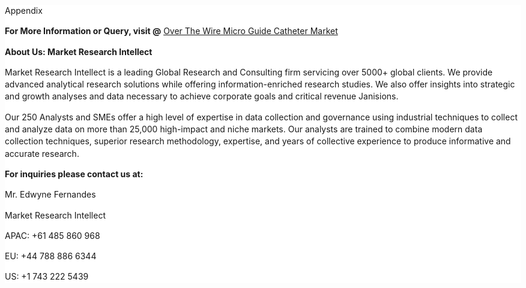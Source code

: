 Appendix</span></em></p><p><span class="font-[700]"><strong>For More Information or Query, visit&nbsp;@</strong>&nbsp;</span><span class="font-[700]"><a href="https://www.marketresearchintellect.com/product/global-over-the-wire-micro-guide-catheter-market-size-forecast/?utm_source=Linkedin&utm_medium=047" target="_blank" data-tracking-control-name="article-ssr-frontend-pulse_little-text-block" data-tracking-will-navigate="" data-test-link="">Over The Wire Micro Guide Catheter Market</a></span></p><p><strong><span class="font-[700]">About Us: Market Research Intellect</span></strong></p><p><span class="">Market Research Intellect is a leading Global Research and Consulting firm servicing over 5000+ global clients. We provide advanced analytical research solutions while offering information-enriched research studies.&nbsp;</span>We also offer insights into strategic and growth analyses and data necessary to achieve corporate goals and critical revenue Janisions.</p><p><span class="">Our 250 Analysts and SMEs offer a high level of expertise in data collection and governance using industrial techniques to collect and analyze data on more than 25,000 high-impact and niche markets. Our analysts are trained to combine modern data collection techniques, superior research methodology, expertise, and years of collective experience to produce informative and accurate research.</span></p><p><strong>For inquiries please contact us at:</strong></p><p>Mr. Edwyne Fernandes</p><p>Market Research Intellect</p><p>APAC: +61 485 860 968</p><p>EU: +44 788 886 6344</p><p>US: +1 743 222 5439</p>
